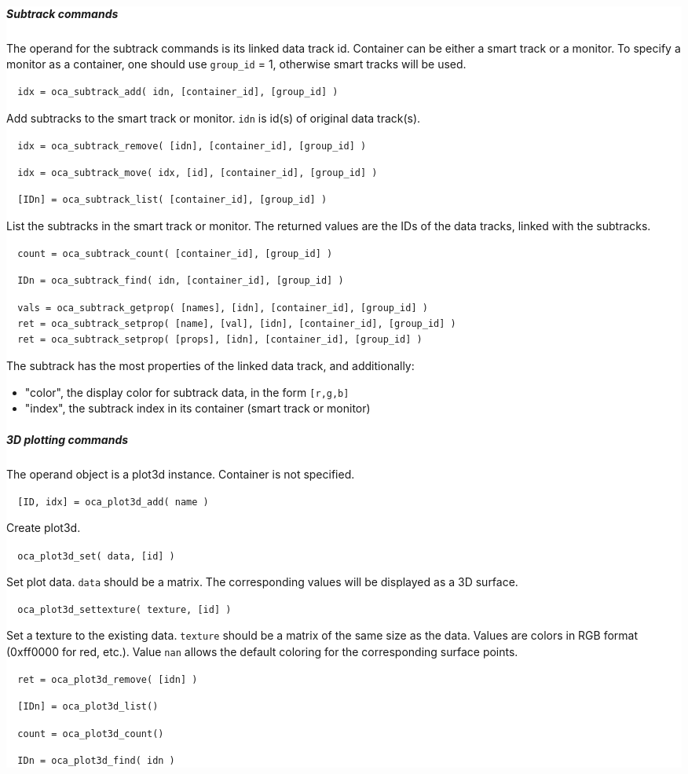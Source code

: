 
##### Subtrack commands

The operand for the subtrack commands is its linked data track id.  Container can be
either a smart track or a monitor. To specify a monitor as a container, one should use
`group_id` = 1, otherwise smart tracks will be used.

```
  idx = oca_subtrack_add( idn, [container_id], [group_id] )
```
Add subtracks to the smart track or monitor. `idn` is id(s) of original data
track(s).

```
  idx = oca_subtrack_remove( [idn], [container_id], [group_id] )
```
```
  idx = oca_subtrack_move( idx, [id], [container_id], [group_id] )
```
```
  [IDn] = oca_subtrack_list( [container_id], [group_id] )
```
List the subtracks in the smart track or monitor. The returned values are the IDs
of the data tracks, linked with the subtracks.

```
  count = oca_subtrack_count( [container_id], [group_id] )
```
```
  IDn = oca_subtrack_find( idn, [container_id], [group_id] )
```
```
  vals = oca_subtrack_getprop( [names], [idn], [container_id], [group_id] )
  ret = oca_subtrack_setprop( [name], [val], [idn], [container_id], [group_id] )
  ret = oca_subtrack_setprop( [props], [idn], [container_id], [group_id] )
```
The subtrack has the most properties of the linked data track, and additionally:
- "color", the display color for subtrack data, in the form `[r,g,b]`
- "index", the subtrack index in its container (smart track or monitor)


##### 3D plotting commands

The operand object is a plot3d instance. Container is not specified.

```
  [ID, idx] = oca_plot3d_add( name )
```
Create plot3d.
```
  oca_plot3d_set( data, [id] )
```
Set plot data. `data` should be a matrix. The corresponding values will be displayed
as a 3D surface.
```
  oca_plot3d_settexture( texture, [id] )
```
Set a texture to the existing data. `texture` should be a matrix of the same size as the data.
Values are colors in RGB format (0xff0000 for red, etc.). Value `nan` allows the default coloring for
the corresponding surface points.
```
  ret = oca_plot3d_remove( [idn] )
```
```
  [IDn] = oca_plot3d_list()
```
```
  count = oca_plot3d_count()
```
```
  IDn = oca_plot3d_find( idn )
```